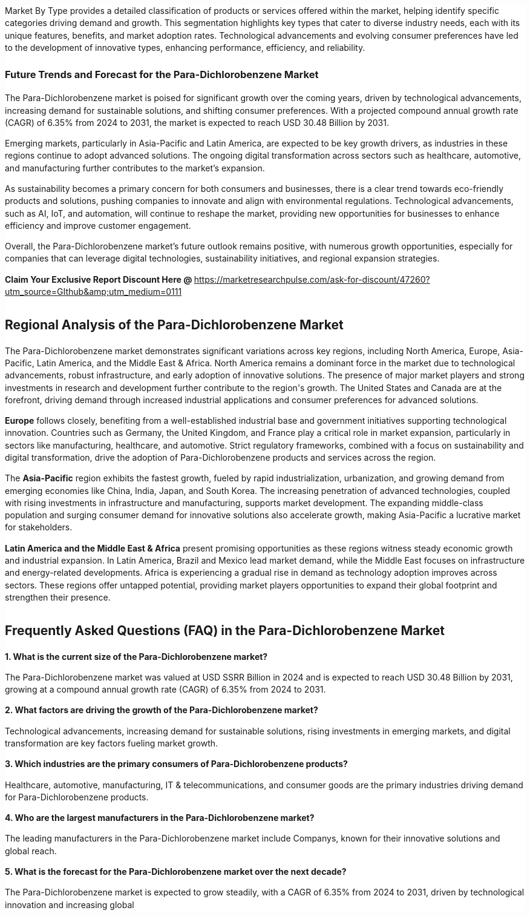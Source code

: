 Market By Type provides a detailed classification of products or services offered within the market, helping identify specific categories driving demand and growth. This segmentation highlights key types that cater to diverse industry needs, each with its unique features, benefits, and market adoption rates. Technological advancements and evolving consumer preferences have led to the development of innovative types, enhancing performance, efficiency, and reliability.</p><h3>Future Trends and Forecast for the Para-Dichlorobenzene Market</h3><p>The Para-Dichlorobenzene market is poised for significant growth over the coming years, driven by technological advancements, increasing demand for sustainable solutions, and shifting consumer preferences. With a projected compound annual growth rate (CAGR) of 6.35% from 2024 to 2031, the market is expected to reach USD 30.48 Billion by 2031.</p><p>Emerging markets, particularly in Asia-Pacific and Latin America, are expected to be key growth drivers, as industries in these regions continue to adopt advanced solutions. The ongoing digital transformation across sectors such as healthcare, automotive, and manufacturing further contributes to the market&rsquo;s expansion.</p><p>As sustainability becomes a primary concern for both consumers and businesses, there is a clear trend towards eco-friendly products and solutions, pushing companies to innovate and align with environmental regulations. Technological advancements, such as AI, IoT, and automation, will continue to reshape the market, providing new opportunities for businesses to enhance efficiency and improve customer engagement.</p><p>Overall, the Para-Dichlorobenzene market&rsquo;s future outlook remains positive, with numerous growth opportunities, especially for companies that can leverage digital technologies, sustainability initiatives, and regional expansion strategies.</p><p><strong>Claim Your Exclusive Report Discount Here @ </strong><a href="https://marketresearchpulse.com/ask-for-discount/47260?utm_source=GIthub&amp;utm_medium=0111">https://marketresearchpulse.com/ask-for-discount/47260?utm_source=GIthub&amp;utm_medium=0111</a></p><h2><strong>Regional Analysis of the Para-Dichlorobenzene Market</strong></h2><p>The Para-Dichlorobenzene market demonstrates significant variations across key regions, including North America, Europe, Asia-Pacific, Latin America, and the Middle East &amp; Africa. North America remains a dominant force in the market due to technological advancements, robust infrastructure, and early adoption of innovative solutions. The presence of major market players and strong investments in research and development further contribute to the region's growth. The United States and Canada are at the forefront, driving demand through increased industrial applications and consumer preferences for advanced solutions.</p><p><strong>Europe</strong> follows closely, benefiting from a well-established industrial base and government initiatives supporting technological innovation. Countries such as Germany, the United Kingdom, and France play a critical role in market expansion, particularly in sectors like manufacturing, healthcare, and automotive. Strict regulatory frameworks, combined with a focus on sustainability and digital transformation, drive the adoption of Para-Dichlorobenzene products and services across the region.</p><p>The <strong>Asia-Pacific</strong> region exhibits the fastest growth, fueled by rapid industrialization, urbanization, and growing demand from emerging economies like China, India, Japan, and South Korea. The increasing penetration of advanced technologies, coupled with rising investments in infrastructure and manufacturing, supports market development. The expanding middle-class population and surging consumer demand for innovative solutions also accelerate growth, making Asia-Pacific a lucrative market for stakeholders.</p><p><strong>Latin America and the Middle East &amp; Africa</strong> present promising opportunities as these regions witness steady economic growth and industrial expansion. In Latin America, Brazil and Mexico lead market demand, while the Middle East focuses on infrastructure and energy-related developments. Africa is experiencing a gradual rise in demand as technology adoption improves across sectors. These regions offer untapped potential, providing market players opportunities to expand their global footprint and strengthen their presence.</p><h2><strong>Frequently Asked Questions (FAQ) in the Para-Dichlorobenzene Market</strong></h2><p><strong>1. What is the current size of the Para-Dichlorobenzene market?</strong></p><p>The Para-Dichlorobenzene market was valued at USD SSRR Billion in 2024 and is expected to reach USD 30.48 Billion by 2031, growing at a compound annual growth rate (CAGR) of 6.35% from 2024 to 2031.</p><p><strong>2. What factors are driving the growth of the Para-Dichlorobenzene market?</strong></p><p>Technological advancements, increasing demand for sustainable solutions, rising investments in emerging markets, and digital transformation are key factors fueling market growth.</p><p><strong>3. Which industries are the primary consumers of Para-Dichlorobenzene products?</strong></p><p>Healthcare, automotive, manufacturing, IT &amp; telecommunications, and consumer goods are the primary industries driving demand for Para-Dichlorobenzene products.</p><p><strong>4. Who are the largest manufacturers in the Para-Dichlorobenzene market?</strong></p><p>The leading manufacturers in the Para-Dichlorobenzene market include Companys, known for their innovative solutions and global reach.</p><p><strong>5. What is the forecast for the Para-Dichlorobenzene market over the next decade?</strong></p><p>The Para-Dichlorobenzene market is expected to grow steadily, with a CAGR of 6.35% from 2024 to 2031, driven by technological innovation and increasing global